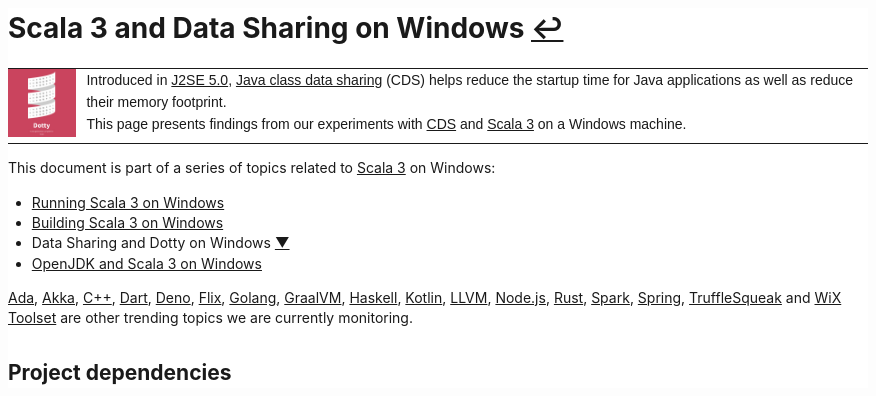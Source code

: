 # <span id="top">Scala 3 and Data Sharing on Windows</span> <span style="size:30%;"><a href="README.md">↩</a></span>

<table style="font-family:Helvetica,Arial;line-height:1.6;">
  <tr>
  <td style="border:0;padding:0 10px 0 0;max-width:80px;">
    <a href="https://dotty.epfl.ch/" rel="external"><img style="border:0;width:80px;" src="docs/images/dotty.png" alt="Dotty project"/></a>
  </td>
  <td style="border:0;padding:0;vertical-align:text-top;">
    Introduced in <a href="https://openjdk.java.net/groups/hotspot/docs/RuntimeOverview.html#Class%20Data%20Sharing|outline">J2SE 5.0</a>, <a href="https://docs.oracle.com/javase/8/docs/technotes/guides/vm/class-data-sharing.html" rel="external">Java class data sharing</a> (CDS) helps reduce the startup time for Java applications as well as reduce their memory footprint.<br/>
    This page presents findings from our experiments with <a href="https://docs.oracle.com/javase/8/docs/technotes/guides/vm/class-data-sharing.html" rel="external">CDS</a> and <a href="https://dotty.epfl.ch/" rel="external">Scala 3</a> on a Windows machine. 
  </td>
  </tr>
</table>

This document is part of a series of topics related to [Scala 3][scala3_home] on Windows:

- [Running Scala 3 on Windows](README.md)
- [Building Scala 3 on Windows](BUILD.md)
- Data Sharing and Dotty on Windows [**&#9660;**](#bottom)
- [OpenJDK and Scala 3 on Windows](OPENJDK.md)

[Ada][ada_examples], [Akka][akka_examples], [C++][cpp_examples], [Dart][dart_examples], [Deno][deno_examples], [Flix][flix_examples], [Golang][golang_examples], [GraalVM][graalvm_examples], [Haskell][haskell_examples], [Kotlin][kotlin_examples], [LLVM][llvm_examples], [Node.js][nodejs_examples], [Rust][rust_examples], [Spark][spark_examples], [Spring][spring_examples], [TruffleSqueak][trufflesqueak_examples] and [WiX Toolset][wix_examples] are other trending topics we are currently monitoring.


## <span id="proj_deps">Project dependencies</span>


[ada_examples]: https://github.com/michelou/ada-examples
[akka_examples]: https://github.com/michelou/akka-examples
[cpp_examples]: https://github.com/michelou/cpp-examples
[dart_examples]: https://github.com/michelou/dart-examples
[deno_examples]: https://github.com/michelou/deno-examples
[dotty_metaprogramming]: https://dotty.epfl.ch/docs/reference/metaprogramming/toc.html
[flix_examples]: https://github.com/michelou/flix-examples
[git_cli]: https://git-scm.com/docs/git
[git_downloads]: https://git-scm.com/download/win
[git_relnotes]: https://raw.githubusercontent.com/git/git/master/Documentation/RelNotes/2.43.0.txt
[github_markdown]: https://github.github.com/gfm/
[golang_examples]: https://github.com/michelou/golang-examples
[graalvm_examples]: https://github.com/michelou/graalvm-examples
[haskell_examples]: https://github.com/michelou/haskell-examples
[java_cli]: https://docs.oracle.com/javase/8/docs/technotes/tools/windows/java.html
[java_jep_341]: https://openjdk.java.net/jeps/341
[java_lts]: https://www.oracle.com/technetwork/java/java-se-support-roadmap.html
[jmh_project]: https://openjdk.java.net/projects/code-tools/jmh/
[kotlin_examples]: https://github.com/michelou/kotlin-examples
[llvm_examples]: https://github.com/michelou/llvm-examples
[man1_awk]: https://www.linux.org/docs/man1/awk.html
[man1_diff]: https://www.linux.org/docs/man1/diff.html
[man1_file]: https://www.linux.org/docs/man1/file.html
[man1_grep]: https://www.linux.org/docs/man1/grep.html
[man1_more]: https://www.linux.org/docs/man1/more.html
[man1_mv]: https://www.linux.org/docs/man1/mv.html
[man1_rmdir]: https://www.linux.org/docs/man1/rmdir.html
[man1_sed]: https://www.linux.org/docs/man1/sed.html
[man1_wc]: https://www.linux.org/docs/man1/wc.html
[nodejs_examples]: https://github.com/michelou/nodejs-examples
[oracle_openjdk17_api]: https://docs.oracle.com/en/java/javase/17/docs/api/
[temurin11_downloads]: https://adoptium.net/?variant=openjdk11&jvmVariant=hotspot
[temurin11_relnotes]: https://adoptium.net/release_notes.html
[rust_examples]: https://github.com/michelou/rust-examples
[sbt_cli]: https://www.scala-sbt.org/1.x/docs/Command-Line-Reference.html
[scala_2_13]: https://www.scala-lang.org/news/roadmap-2.13.html
[scala_3]: https://www.scala-lang.org/blog/2018/04/19/scala-3.html
[scala_downloads]: https://www.scala-lang.org/download/
[scala3_home]: https://dotty.epfl.ch/
[scala3_releases]: https://github.com/lampepfl/dotty/releases
[scala3_relnotes]: https://github.com/lampepfl/dotty/releases/tag/3.3.1
[dotty_tasty]: https://dotty.epfl.ch/docs/reference/metaprogramming/tasty-inspect.html
[spark_examples]: https://github.com/michelou/spark-examples
[spring_examples]: https://github.com/michelou/spring-examples
[temurin_openjdk17]: https://adoptium.net/releases.html?variant=openjdk17&jvmVariant=hotspot
[temurin_openjdk17_bugfixes]: https://www.oracle.com/java/technologies/javase/17-0-2-bugfixes.html
[temurin_openjdk17_relnotes]: https://mail.openjdk.org/pipermail/jdk-updates-dev/2023-October/026352.html
[trufflesqueak_examples]: https://github.com/michelou/trufflesqueak-examples
[wix_examples]: https://github.com/michelou/wix-examples